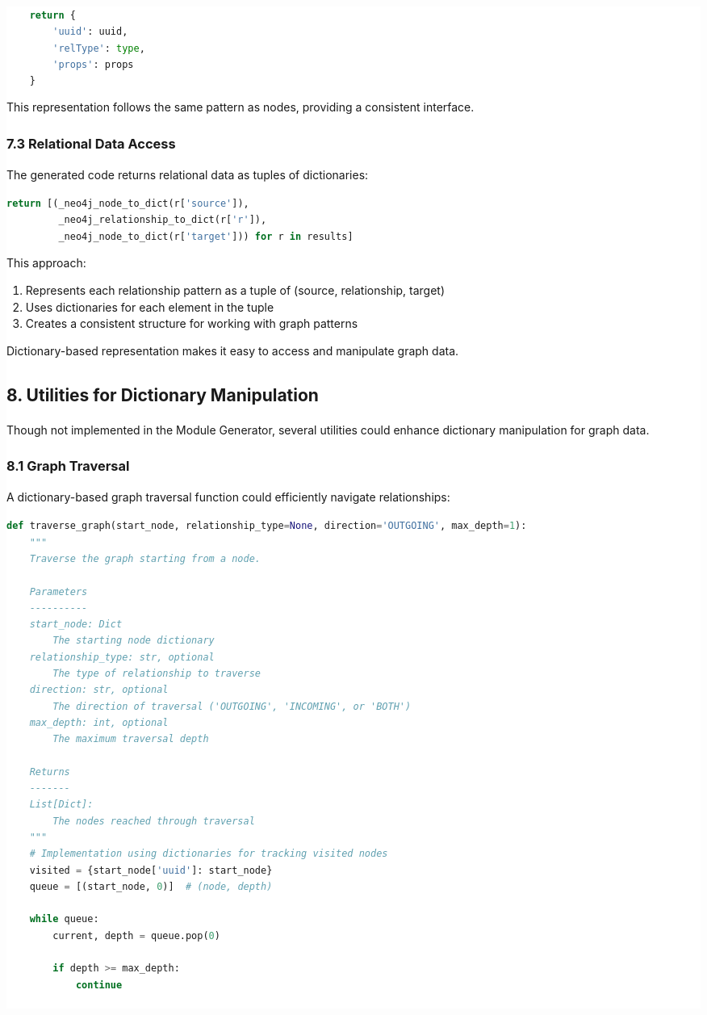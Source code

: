```python
    return {
        'uuid': uuid,
        'relType': type,
        'props': props
    }
```

This representation follows the same pattern as nodes, providing a consistent interface.

### 7.3 Relational Data Access

The generated code returns relational data as tuples of dictionaries:

```python
return [(_neo4j_node_to_dict(r['source']), 
         _neo4j_relationship_to_dict(r['r']), 
         _neo4j_node_to_dict(r['target'])) for r in results]
```

This approach:
1. Represents each relationship pattern as a tuple of (source, relationship, target)
2. Uses dictionaries for each element in the tuple
3. Creates a consistent structure for working with graph patterns

Dictionary-based representation makes it easy to access and manipulate graph data.

## 8. Utilities for Dictionary Manipulation

Though not implemented in the Module Generator, several utilities could enhance dictionary manipulation for graph data.

### 8.1 Graph Traversal

A dictionary-based graph traversal function could efficiently navigate relationships:

```python
def traverse_graph(start_node, relationship_type=None, direction='OUTGOING', max_depth=1):
    """
    Traverse the graph starting from a node.
    
    Parameters
    ----------
    start_node: Dict
        The starting node dictionary
    relationship_type: str, optional
        The type of relationship to traverse
    direction: str, optional
        The direction of traversal ('OUTGOING', 'INCOMING', or 'BOTH')
    max_depth: int, optional
        The maximum traversal depth
        
    Returns
    -------
    List[Dict]:
        The nodes reached through traversal
    """
    # Implementation using dictionaries for tracking visited nodes
    visited = {start_node['uuid']: start_node}
    queue = [(start_node, 0)]  # (node, depth)
    
    while queue:
        current, depth = queue.pop(0)
        
        if depth >= max_depth:
            continue
        
```